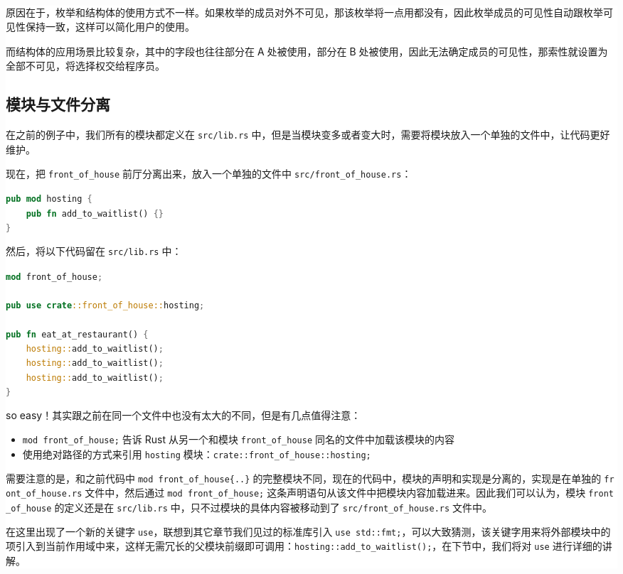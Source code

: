 原因在于，枚举和结构体的使用方式不一样。如果枚举的成员对外不可见，那该枚举将一点用都没有，因此枚举成员的可见性自动跟枚举可见性保持一致，这样可以简化用户的使用。

而结构体的应用场景比较复杂，其中的字段也往往部分在 A 处被使用，部分在 B 处被使用，因此无法确定成员的可见性，那索性就设置为全部不可见，将选择权交给程序员。

## 模块与文件分离
在之前的例子中，我们所有的模块都定义在 `src/lib.rs` 中，但是当模块变多或者变大时，需要将模块放入一个单独的文件中，让代码更好维护。

现在，把 `front_of_house` 前厅分离出来，放入一个单独的文件中 `src/front_of_house.rs`：
```rust
pub mod hosting {
    pub fn add_to_waitlist() {}
}
```

然后，将以下代码留在 `src/lib.rs` 中：
```rust
mod front_of_house;

pub use crate::front_of_house::hosting;

pub fn eat_at_restaurant() {
    hosting::add_to_waitlist();
    hosting::add_to_waitlist();
    hosting::add_to_waitlist();
}
```

so easy！其实跟之前在同一个文件中也没有太大的不同，但是有几点值得注意：
- `mod front_of_house;` 告诉 Rust 从另一个和模块 `front_of_house` 同名的文件中加载该模块的内容
- 使用绝对路径的方式来引用 `hosting` 模块：`crate::front_of_house::hosting;`

需要注意的是，和之前代码中 `mod front_of_house{..}` 的完整模块不同，现在的代码中，模块的声明和实现是分离的，实现是在单独的 `front_of_house.rs` 文件中，然后通过 `mod front_of_house;` 这条声明语句从该文件中把模块内容加载进来。因此我们可以认为，模块 `front_of_house` 的定义还是在 `src/lib.rs` 中，只不过模块的具体内容被移动到了 `src/front_of_house.rs` 文件中。

在这里出现了一个新的关键字 `use`，联想到其它章节我们见过的标准库引入 `use std::fmt;`，可以大致猜测，该关键字用来将外部模块中的项引入到当前作用域中来，这样无需冗长的父模块前缀即可调用：`hosting::add_to_waitlist();`，在下节中，我们将对 `use` 进行详细的讲解。

